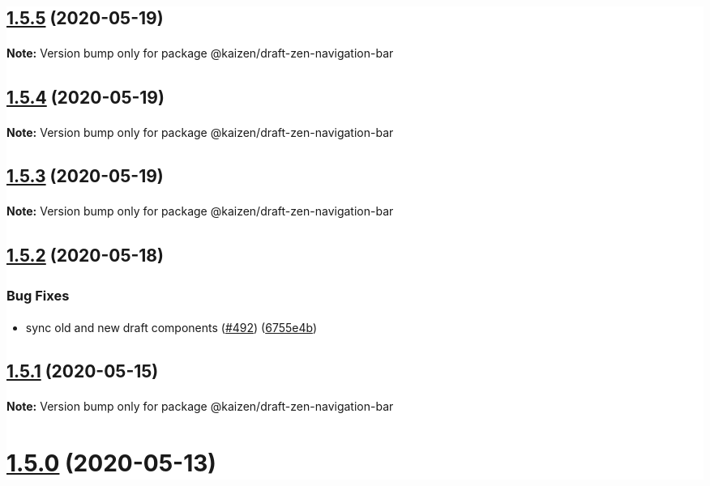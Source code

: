 



## [1.5.5](https://github.com/cultureamp/kaizen-design-system/compare/@kaizen/draft-zen-navigation-bar@1.5.4...@kaizen/draft-zen-navigation-bar@1.5.5) (2020-05-19)

**Note:** Version bump only for package @kaizen/draft-zen-navigation-bar





## [1.5.4](https://github.com/cultureamp/kaizen-design-system/compare/@kaizen/draft-zen-navigation-bar@1.5.3...@kaizen/draft-zen-navigation-bar@1.5.4) (2020-05-19)

**Note:** Version bump only for package @kaizen/draft-zen-navigation-bar





## [1.5.3](https://github.com/cultureamp/kaizen-design-system/compare/@kaizen/draft-zen-navigation-bar@1.5.2...@kaizen/draft-zen-navigation-bar@1.5.3) (2020-05-19)

**Note:** Version bump only for package @kaizen/draft-zen-navigation-bar





## [1.5.2](https://github.com/cultureamp/kaizen-design-system/compare/@kaizen/draft-zen-navigation-bar@1.5.1...@kaizen/draft-zen-navigation-bar@1.5.2) (2020-05-18)


### Bug Fixes

* sync old and new draft components ([#492](https://github.com/cultureamp/kaizen-design-system/issues/492)) ([6755e4b](https://github.com/cultureamp/kaizen-design-system/commit/6755e4beedf5d3953c5a50e152cfd181389d9be0))





## [1.5.1](https://github.com/cultureamp/kaizen-design-system/compare/@kaizen/draft-zen-navigation-bar@1.5.0...@kaizen/draft-zen-navigation-bar@1.5.1) (2020-05-15)

**Note:** Version bump only for package @kaizen/draft-zen-navigation-bar





# [1.5.0](https://github.com/cultureamp/kaizen-design-system/compare/@kaizen/draft-zen-navigation-bar@1.4.7...@kaizen/draft-zen-navigation-bar@1.5.0) (2020-05-13)
